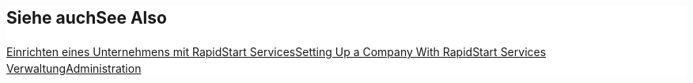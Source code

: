 ## <a name="see-also"></a><span data-ttu-id="3dc3e-271">Siehe auch</span><span class="sxs-lookup"><span data-stu-id="3dc3e-271">See Also</span></span>  
[<span data-ttu-id="3dc3e-272">Einrichten eines Unternehmens mit RapidStart Services</span><span class="sxs-lookup"><span data-stu-id="3dc3e-272">Setting Up a Company With RapidStart Services</span></span>](admin-set-up-a-company-with-rapidstart.md)  
[<span data-ttu-id="3dc3e-273">Verwaltung</span><span class="sxs-lookup"><span data-stu-id="3dc3e-273">Administration</span></span>](admin-setup-and-administration.md)

